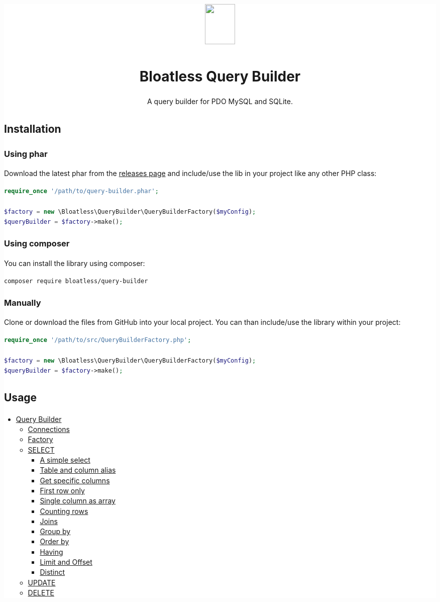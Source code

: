 <p align="center">
    <img src="https://bloatless.org/img/logo.svg" width="60px" height="80px">
</p>

<h1 align="center">Bloatless Query Builder</h1>

<p align="center">
    A query builder for PDO MySQL and SQLite.
</p>

## Installation

### Using phar

Download the latest phar from the [releases page](https://github.com/bloatless/query-builder/releases) and
include/use the lib in your project like any other PHP class:

```php
require_once '/path/to/query-builder.phar';

$factory = new \Bloatless\QueryBuilder\QueryBuilderFactory($myConfig);
$queryBuilder = $factory->make();
```
 
### Using composer

You can install the library using composer:

```
composer require bloatless/query-builder
``` 

### Manually

Clone or download the files from GitHub into your local project. You can than include/use the library within your
project:

```php
require_once '/path/to/src/QueryBuilderFactory.php';

$factory = new \Bloatless\QueryBuilder\QueryBuilderFactory($myConfig);
$queryBuilder = $factory->make();
```


## Usage

- [Query Builder](#query-builder)
  * [Connections](#connections)
  * [Factory](#factory)
  * [SELECT](#select)
    + [A simple select](#a-simple-select)
    + [Table and column alias](#table-and-column-alias)
    + [Get specific columns](#get-specific-columns)
    + [First row only](#first-row-only)
    + [Single column as array](#single-column-as-array)
    + [Counting rows](#counting-rows)
    + [Joins](#joins)
    + [Group by](#group-by)
    + [Order by](#order-by)
    + [Having](#having)
    + [Limit and Offset](#limit-and-offset)
    + [Distinct](#distinct)
  * [UPDATE](#update)
  * [DELETE](#delete)